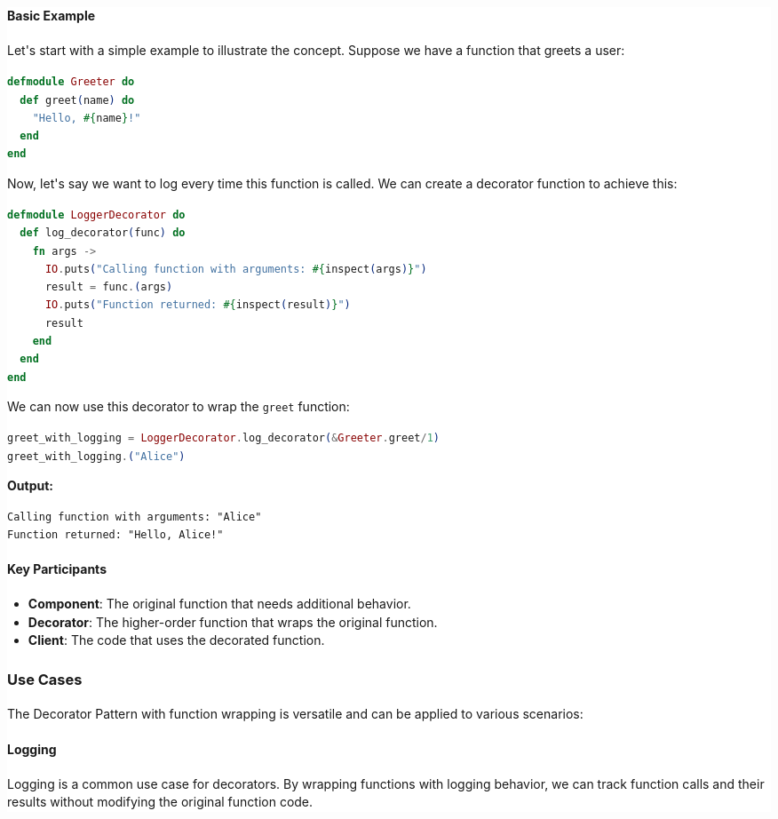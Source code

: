 #### Basic Example

Let's start with a simple example to illustrate the concept. Suppose we have a function that greets a user:

```elixir
defmodule Greeter do
  def greet(name) do
    "Hello, #{name}!"
  end
end
```

Now, let's say we want to log every time this function is called. We can create a decorator function to achieve this:

```elixir
defmodule LoggerDecorator do
  def log_decorator(func) do
    fn args ->
      IO.puts("Calling function with arguments: #{inspect(args)}")
      result = func.(args)
      IO.puts("Function returned: #{inspect(result)}")
      result
    end
  end
end
```

We can now use this decorator to wrap the `greet` function:

```elixir
greet_with_logging = LoggerDecorator.log_decorator(&Greeter.greet/1)
greet_with_logging.("Alice")
```

**Output:**

```
Calling function with arguments: "Alice"
Function returned: "Hello, Alice!"
```

#### Key Participants

- **Component**: The original function that needs additional behavior.
- **Decorator**: The higher-order function that wraps the original function.
- **Client**: The code that uses the decorated function.

### Use Cases

The Decorator Pattern with function wrapping is versatile and can be applied to various scenarios:

#### Logging

Logging is a common use case for decorators. By wrapping functions with logging behavior, we can track function calls and their results without modifying the original function code.
